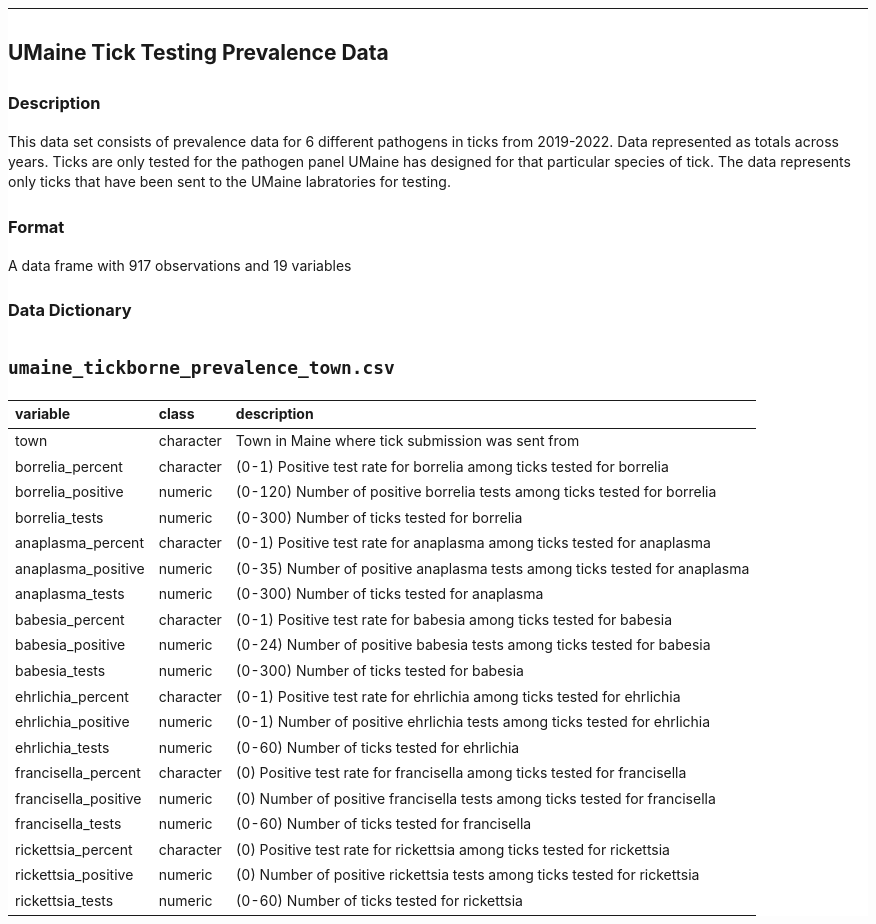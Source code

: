 -----------------------------------------------------------------------------------------------------------------------------------------------------------------------
## **UMaine Tick Testing Prevalence Data**

### Description

This data set consists of prevalence data for 6 different pathogens in ticks from 2019-2022. Data represented as totals across years. Ticks are only tested for the pathogen panel UMaine has designed for that particular species of tick. The data represents only ticks that have been sent to the UMaine labratories for testing.

### Format

A data frame with 917 observations and 19 variables

### Data Dictionary

## `umaine_tickborne_prevalence_town.csv`

|variable             |class     |description |
|:--------------------|:---------|:-----------|
|town                 |character | Town in Maine where tick submission was sent from |
|borrelia_percent     |character | (0-1) Positive test rate for borrelia among ticks tested for borrelia |
|borrelia_positive    |numeric   | (0-120) Number of positive borrelia tests among ticks tested for borrelia |
|borrelia_tests       |numeric   | (0-300) Number of ticks tested for borrelia |
|anaplasma_percent    |character | (0-1) Positive test rate for anaplasma among ticks tested for anaplasma |
|anaplasma_positive   |numeric   | (0-35) Number of positive anaplasma tests among ticks tested for anaplasma |
|anaplasma_tests      |numeric   | (0-300) Number of ticks tested for anaplasma |
|babesia_percent      |character | (0-1) Positive test rate for babesia among ticks tested for babesia |
|babesia_positive     |numeric   | (0-24) Number of positive babesia tests among ticks tested for babesia |
|babesia_tests        |numeric   | (0-300) Number of ticks tested for babesia |
|ehrlichia_percent    |character | (0-1) Positive test rate for ehrlichia among ticks tested for ehrlichia |
|ehrlichia_positive   |numeric   | (0-1) Number of positive ehrlichia tests among ticks tested for ehrlichia |
|ehrlichia_tests      |numeric   | (0-60) Number of ticks tested for ehrlichia |
|francisella_percent  |character | (0) Positive test rate for francisella among ticks tested for francisella |
|francisella_positive |numeric   | (0) Number of positive francisella tests among ticks tested for francisella |
|francisella_tests    |numeric   | (0-60) Number of ticks tested for francisella |
|rickettsia_percent   |character | (0) Positive test rate for rickettsia among ticks tested for rickettsia |
|rickettsia_positive  |numeric   | (0) Number of positive rickettsia tests among ticks tested for rickettsia |
|rickettsia_tests     |numeric   | (0-60) Number of ticks tested for rickettsia |
